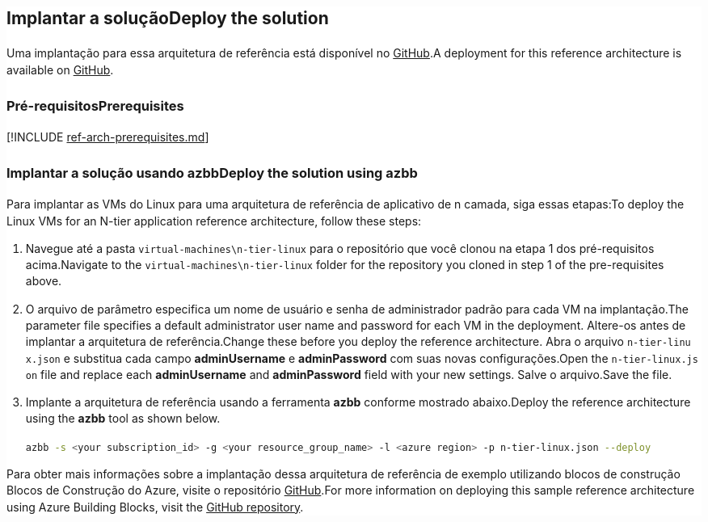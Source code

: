 ## <a name="deploy-the-solution"></a><span data-ttu-id="6ce99-261">Implantar a solução</span><span class="sxs-lookup"><span data-stu-id="6ce99-261">Deploy the solution</span></span>

<span data-ttu-id="6ce99-262">Uma implantação para essa arquitetura de referência está disponível no [GitHub][github-folder].</span><span class="sxs-lookup"><span data-stu-id="6ce99-262">A deployment for this reference architecture is available on [GitHub][github-folder].</span></span> 

### <a name="prerequisites"></a><span data-ttu-id="6ce99-263">Pré-requisitos</span><span class="sxs-lookup"><span data-stu-id="6ce99-263">Prerequisites</span></span>

[!INCLUDE [ref-arch-prerequisites.md](../../../includes/ref-arch-prerequisites.md)]

### <a name="deploy-the-solution-using-azbb"></a><span data-ttu-id="6ce99-264">Implantar a solução usando azbb</span><span class="sxs-lookup"><span data-stu-id="6ce99-264">Deploy the solution using azbb</span></span>

<span data-ttu-id="6ce99-265">Para implantar as VMs do Linux para uma arquitetura de referência de aplicativo de n camada, siga essas etapas:</span><span class="sxs-lookup"><span data-stu-id="6ce99-265">To deploy the Linux VMs for an N-tier application reference architecture, follow these steps:</span></span>

1. <span data-ttu-id="6ce99-266">Navegue até a pasta `virtual-machines\n-tier-linux` para o repositório que você clonou na etapa 1 dos pré-requisitos acima.</span><span class="sxs-lookup"><span data-stu-id="6ce99-266">Navigate to the `virtual-machines\n-tier-linux` folder for the repository you cloned in step 1 of the pre-requisites above.</span></span>

2. <span data-ttu-id="6ce99-267">O arquivo de parâmetro especifica um nome de usuário e senha de administrador padrão para cada VM na implantação.</span><span class="sxs-lookup"><span data-stu-id="6ce99-267">The parameter file specifies a default administrator user name and password for each VM in the deployment.</span></span> <span data-ttu-id="6ce99-268">Altere-os antes de implantar a arquitetura de referência.</span><span class="sxs-lookup"><span data-stu-id="6ce99-268">Change these before you deploy the reference architecture.</span></span> <span data-ttu-id="6ce99-269">Abra o arquivo `n-tier-linux.json` e substitua cada campo **adminUsername** e **adminPassword** com suas novas configurações.</span><span class="sxs-lookup"><span data-stu-id="6ce99-269">Open the `n-tier-linux.json` file and replace each **adminUsername** and **adminPassword** field with your new settings.</span></span>   <span data-ttu-id="6ce99-270">Salve o arquivo.</span><span class="sxs-lookup"><span data-stu-id="6ce99-270">Save the file.</span></span>

3. <span data-ttu-id="6ce99-271">Implante a arquitetura de referência usando a ferramenta **azbb** conforme mostrado abaixo.</span><span class="sxs-lookup"><span data-stu-id="6ce99-271">Deploy the reference architecture using the **azbb** tool as shown below.</span></span>

   ```bash
   azbb -s <your subscription_id> -g <your resource_group_name> -l <azure region> -p n-tier-linux.json --deploy
   ```

<span data-ttu-id="6ce99-272">Para obter mais informações sobre a implantação dessa arquitetura de referência de exemplo utilizando blocos de construção Blocos de Construção do Azure, visite o repositório [GitHub][git].</span><span class="sxs-lookup"><span data-stu-id="6ce99-272">For more information on deploying this sample reference architecture using Azure Building Blocks, visit the [GitHub repository][git].</span></span>


[dmz]: ../dmz/secure-vnet-dmz.md
[multi-vm]: ./multi-vm.md
[naming conventions]: /azure/guidance/guidance-naming-conventions
[azure-availability-sets]: /azure/virtual-machines/virtual-machines-linux-manage-availability
[azure-dns]: /azure/dns/dns-overview
[azure-key-vault]: https://azure.microsoft.com/services/key-vault
[host bastião]: https://en.wikipedia.org/wiki/Bastion_host
[bastion host]: https://en.wikipedia.org/wiki/Bastion_host
[cassandra-in-azure]: https://academy.datastax.com/resources/deployment-guide-azure
[cassandra-consistency]: https://docs.datastax.com/en/cassandra/2.0/cassandra/dml/dml_config_consistency_c.html
[cassandra-replication]: https://academy.datastax.com/planet-cassandra/data-replication-in-nosql-databases-explained
[cassandra-consistency-usage]: https://medium.com/@foundev/cassandra-how-many-nodes-are-talked-to-with-quorum-also-should-i-use-it-98074e75d7d5#.b4pb4alb2
[cidr]: https://en.wikipedia.org/wiki/Classless_Inter-Domain_Routing
[datastax]: https://www.datastax.com/products/datastax-enterprise
[ddos]: /azure/virtual-network/ddos-protection-overview
[ddos-best-practices]: /azure/security/azure-ddos-best-practices
[git]: https://github.com/mspnp/template-building-blocks
[github-folder]: https://github.com/mspnp/reference-architectures/tree/master/virtual-machines/n-tier-linux
[load-balancer-external]: /azure/load-balancer/load-balancer-internet-overview
[load-balancer-internal]: /azure/load-balancer/load-balancer-internal-overview
[nsg]: /azure/virtual-network/virtual-networks-nsg
[nsg-rules]: /azure/azure-resource-manager/best-practices-resource-manager-security#network-security-groups
[plan-network]: /azure/virtual-network/virtual-network-vnet-plan-design-arm
[private-ip-space]: https://en.wikipedia.org/wiki/Private_network#Private_IPv4_address_spaces
[endereço IP público]: /azure/virtual-network/virtual-network-ip-addresses-overview-arm
[public IP address]: /azure/virtual-network/virtual-network-ip-addresses-overview-arm
[vm-sla]: https://azure.microsoft.com/support/legal/sla/virtual-machines
[visio-download]: https://archcenter.blob.core.windows.net/cdn/vm-reference-architectures.vsdx
[0]: ./images/n-tier-cassandra.png "Arquitetura de N camadas usando o Microsoft Azure"
[resource-manager-overview]: /azure/azure-resource-manager/resource-group-overview 
[vmss]: /azure/virtual-machine-scale-sets/virtual-machine-scale-sets-overview
[load-balancer]: /azure/load-balancer/load-balancer-get-started-internet-arm-cli
[load-balancer-hashing]: /azure/load-balancer/load-balancer-overview#load-balancer-features
[vmss-design]: /azure/virtual-machine-scale-sets/virtual-machine-scale-sets-design-overview
[subscription-limits]: /azure/azure-subscription-service-limits
[availability-set]: /azure/virtual-machines/virtual-machines-windows-manage-availability
[health-probes]: /azure/load-balancer/load-balancer-overview#load-balancer-features
[health-probe-log]: /azure/load-balancer/load-balancer-monitor-log
[health-probe-ip]: /azure/virtual-network/virtual-networks-nsg#special-rules
[network-security]: /azure/best-practices-network-security